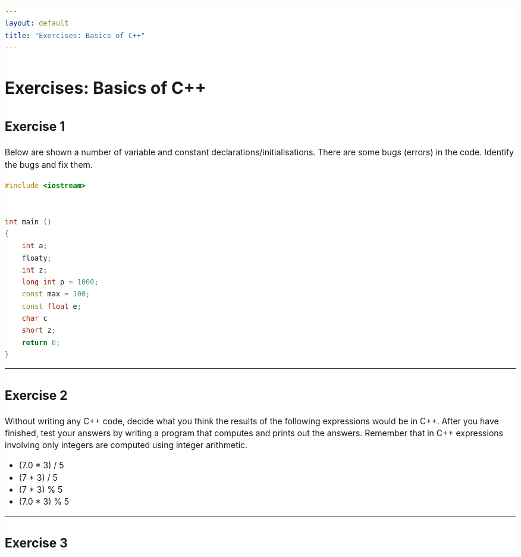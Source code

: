 ```yaml
---
layout: default
title: "Exercises: Basics of C++"
---
```


# Exercises: Basics of C++

## Exercise 1

Below are shown a number of variable and constant declarations/initialisations.
There are some bugs (errors) in the code. Identify the bugs and fix them.

```c++
#include <iostream>


int main ()
{
    int a;
    floaty;
    int z;
    long int p = 1000;
    const max = 100;
    const float e;
    char c
    short z;
    return 0;
}
```

---

## Exercise 2

Without writing any C++ code, decide what you think the results of the
following expressions would be in C++. After you have finished, test your
answers by writing a program that computes and prints out the answers. Remember
that in C++ expressions involving only integers are computed using integer
arithmetic.

- (7.0 * 3) / 5
- (7 * 3) / 5
- (7 * 3) % 5
- (7.0 * 3) % 5

---

## Exercise 3
